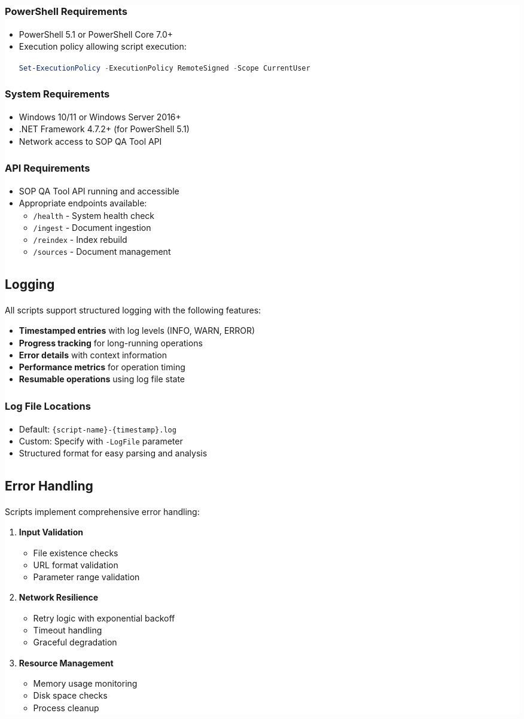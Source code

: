 ### PowerShell Requirements
- PowerShell 5.1 or PowerShell Core 7.0+
- Execution policy allowing script execution:
  ```powershell
  Set-ExecutionPolicy -ExecutionPolicy RemoteSigned -Scope CurrentUser
  ```

### System Requirements
- Windows 10/11 or Windows Server 2016+
- .NET Framework 4.7.2+ (for PowerShell 5.1)
- Network access to SOP QA Tool API

### API Requirements
- SOP QA Tool API running and accessible
- Appropriate endpoints available:
  - `/health` - System health check
  - `/ingest` - Document ingestion
  - `/reindex` - Index rebuild
  - `/sources` - Document management

## Logging

All scripts support structured logging with the following features:

- **Timestamped entries** with log levels (INFO, WARN, ERROR)
- **Progress tracking** for long-running operations
- **Error details** with context information
- **Performance metrics** for operation timing
- **Resumable operations** using log file state

### Log File Locations
- Default: `{script-name}-{timestamp}.log`
- Custom: Specify with `-LogFile` parameter
- Structured format for easy parsing and analysis

## Error Handling

Scripts implement comprehensive error handling:

1. **Input Validation**
   - File existence checks
   - URL format validation
   - Parameter range validation

2. **Network Resilience**
   - Retry logic with exponential backoff
   - Timeout handling
   - Graceful degradation

3. **Resource Management**
   - Memory usage monitoring
   - Disk space checks
   - Process cleanup
